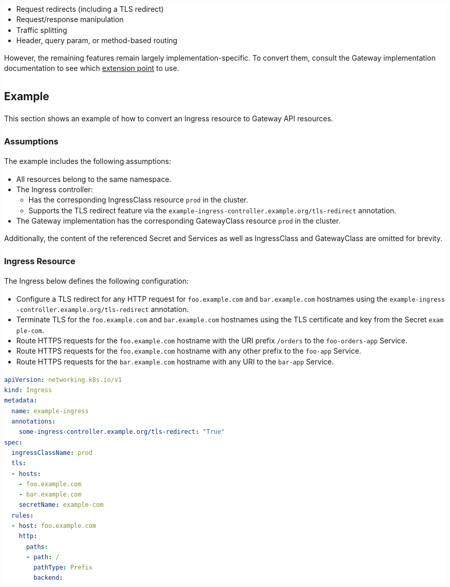 * Request redirects (including a TLS redirect)
* Request/response manipulation
* Traffic splitting
* Header, query param, or method-based routing

However, the remaining features remain largely implementation-specific. To
convert them, consult the Gateway implementation documentation to see
which [extension point](#approach-to-extensibility) to use.

## Example

This section shows an example of how to convert an Ingress resource to Gateway
API resources.

### Assumptions

The example includes the following assumptions:

* All resources belong to the same namespace.
* The Ingress controller:
    * Has the corresponding IngressClass resource  `prod` in the cluster.
    * Supports the TLS redirect feature via
      the `example-ingress-controller.example.org/tls-redirect` annotation.
* The Gateway implementation has the corresponding GatewayClass resource `prod`
  in the cluster.

Additionally, the content of the referenced Secret and Services as well as
IngressClass and GatewayClass are omitted for brevity.

### Ingress Resource

The Ingress below defines the following configuration:

* Configure a TLS redirect for any HTTP request for  `foo.example.com`
  and `bar.example.com` hostnames using
  the  `example-ingress-controller.example.org/tls-redirect` annotation.
* Terminate TLS for the `foo.example.com` and `bar.example.com` hostnames using
  the TLS certificate and key from the Secret `example-com`.
* Route HTTPS requests for the `foo.example.com` hostname with the URI
  prefix `/orders` to the `foo-orders-app` Service.
* Route HTTPS requests for the  `foo.example.com` hostname with any other prefix
  to the `foo-app` Service.
* Route HTTPS requests for the `bar.example.com` hostname with any URI to
  the `bar-app` Service.

```yaml
apiVersion: networking.k8s.io/v1
kind: Ingress
metadata:
  name: example-ingress
  annotations:
    some-ingress-controller.example.org/tls-redirect: "True"
spec:
  ingressClassName: prod
  tls:
  - hosts:
    - foo.example.com
    - bar.example.com
    secretName: example-com
  rules:
  - host: foo.example.com
    http:
      paths:
      - path: /
        pathType: Prefix
        backend:
```